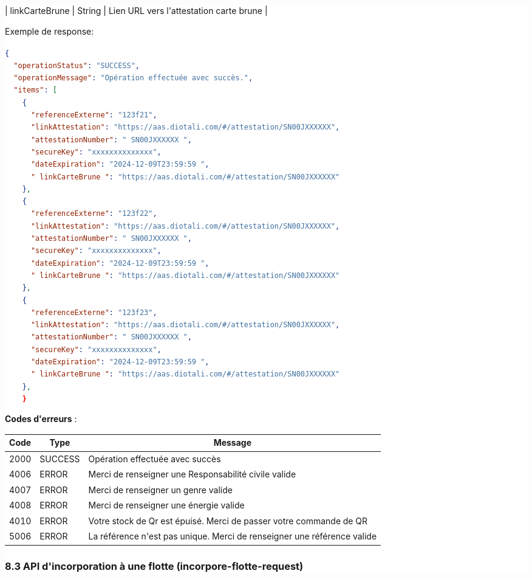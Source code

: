 | linkCarteBrune    | String | Lien URL vers l'attestation carte brune                                                                                             |

Exemple de response:

```json
{
  "operationStatus": "SUCCESS",
  "operationMessage": "Opération effectuée avec succès.",
  "items": [
    {
      "referenceExterne": "123f21",
      "linkAttestation": "https://aas.diotali.com/#/attestation/SN00JXXXXXX",
      "attestationNumber": " SN00JXXXXXX ",
      "secureKey": "xxxxxxxxxxxxxx",
      "dateExpiration": "2024-12-09T23:59:59 ",
      " linkCarteBrune ": "https://aas.diotali.com/#/attestation/SN00JXXXXXX"
    },
    {
      "referenceExterne": "123f22",
      "linkAttestation": "https://aas.diotali.com/#/attestation/SN00JXXXXXX",
      "attestationNumber": " SN00JXXXXXX ",
      "secureKey": "xxxxxxxxxxxxxx",
      "dateExpiration": "2024-12-09T23:59:59 ",
      " linkCarteBrune ": "https://aas.diotali.com/#/attestation/SN00JXXXXXX"
    },
    {
      "referenceExterne": "123f23",
      "linkAttestation": "https://aas.diotali.com/#/attestation/SN00JXXXXXX",
      "attestationNumber": " SN00JXXXXXX ",
      "secureKey": "xxxxxxxxxxxxxx",
      "dateExpiration": "2024-12-09T23:59:59 ",
      " linkCarteBrune ": "https://aas.diotali.com/#/attestation/SN00JXXXXXX"
    },
    }
```

**Codes d'erreurs** :

| Code | Type    | Message                                                                 |
|------|---------|-------------------------------------------------------------------------|
| 2000 | SUCCESS | Opération effectuée avec succès                                         |
| 4006 | ERROR   | Merci de renseigner une Responsabilité civile valide                    |
| 4007 | ERROR   | Merci de renseigner un genre valide                                     |
| 4008 | ERROR   | Merci de renseigner une énergie valide                                  |
| 4010 | ERROR   | Votre stock de Qr est épuisé. Merci de passer votre commande de QR      |
| 5006 | ERROR   | La référence n'est pas unique. Merci de renseigner une référence valide |

### 8.3 API d'incorporation à une flotte (incorpore-flotte-request)

